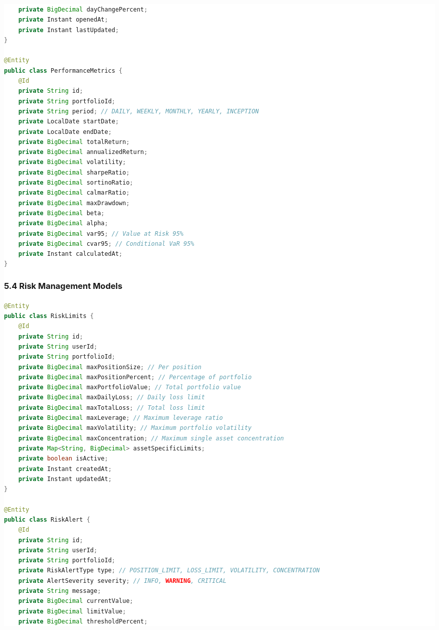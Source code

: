 ```java
    private BigDecimal dayChangePercent;
    private Instant openedAt;
    private Instant lastUpdated;
}

@Entity
public class PerformanceMetrics {
    @Id
    private String id;
    private String portfolioId;
    private String period; // DAILY, WEEKLY, MONTHLY, YEARLY, INCEPTION
    private LocalDate startDate;
    private LocalDate endDate;
    private BigDecimal totalReturn;
    private BigDecimal annualizedReturn;
    private BigDecimal volatility;
    private BigDecimal sharpeRatio;
    private BigDecimal sortinoRatio;
    private BigDecimal calmarRatio;
    private BigDecimal maxDrawdown;
    private BigDecimal beta;
    private BigDecimal alpha;
    private BigDecimal var95; // Value at Risk 95%
    private BigDecimal cvar95; // Conditional VaR 95%
    private Instant calculatedAt;
}
```

### 5.4 Risk Management Models

```java
@Entity
public class RiskLimits {
    @Id
    private String id;
    private String userId;
    private String portfolioId;
    private BigDecimal maxPositionSize; // Per position
    private BigDecimal maxPositionPercent; // Percentage of portfolio
    private BigDecimal maxPortfolioValue; // Total portfolio value
    private BigDecimal maxDailyLoss; // Daily loss limit
    private BigDecimal maxTotalLoss; // Total loss limit
    private BigDecimal maxLeverage; // Maximum leverage ratio
    private BigDecimal maxVolatility; // Maximum portfolio volatility
    private BigDecimal maxConcentration; // Maximum single asset concentration
    private Map<String, BigDecimal> assetSpecificLimits;
    private boolean isActive;
    private Instant createdAt;
    private Instant updatedAt;
}

@Entity
public class RiskAlert {
    @Id
    private String id;
    private String userId;
    private String portfolioId;
    private RiskAlertType type; // POSITION_LIMIT, LOSS_LIMIT, VOLATILITY, CONCENTRATION
    private AlertSeverity severity; // INFO, WARNING, CRITICAL
    private String message;
    private BigDecimal currentValue;
    private BigDecimal limitValue;
    private BigDecimal thresholdPercent;
```